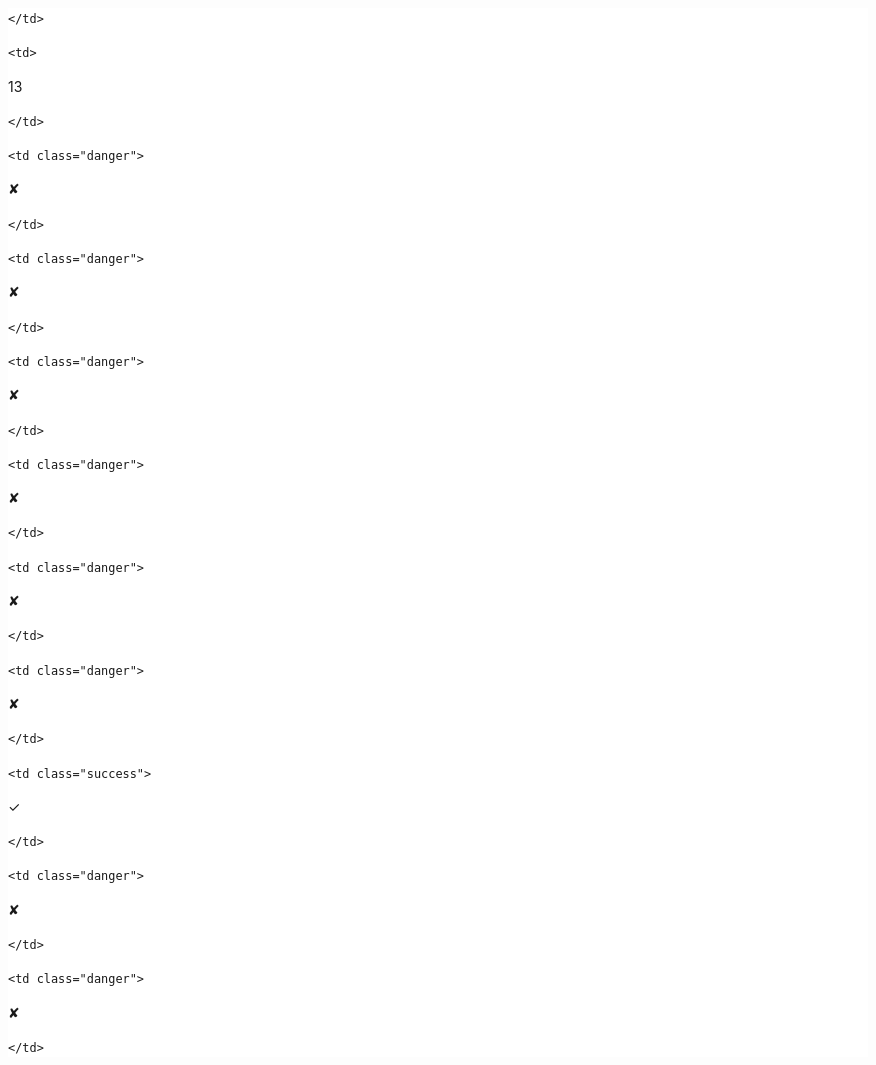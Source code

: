 ```{=html}
</td>
```
```{=html}
<td>
```
13
```{=html}
</td>
```
```{=html}
<td class="danger">
```
✘
```{=html}
</td>
```
```{=html}
<td class="danger">
```
✘
```{=html}
</td>
```
```{=html}
<td class="danger">
```
✘
```{=html}
</td>
```
```{=html}
<td class="danger">
```
✘
```{=html}
</td>
```
```{=html}
<td class="danger">
```
✘
```{=html}
</td>
```
```{=html}
<td class="danger">
```
✘
```{=html}
</td>
```
```{=html}
<td class="success">
```
✓
```{=html}
</td>
```
```{=html}
<td class="danger">
```
✘
```{=html}
</td>
```
```{=html}
<td class="danger">
```
✘
```{=html}
</td>
```